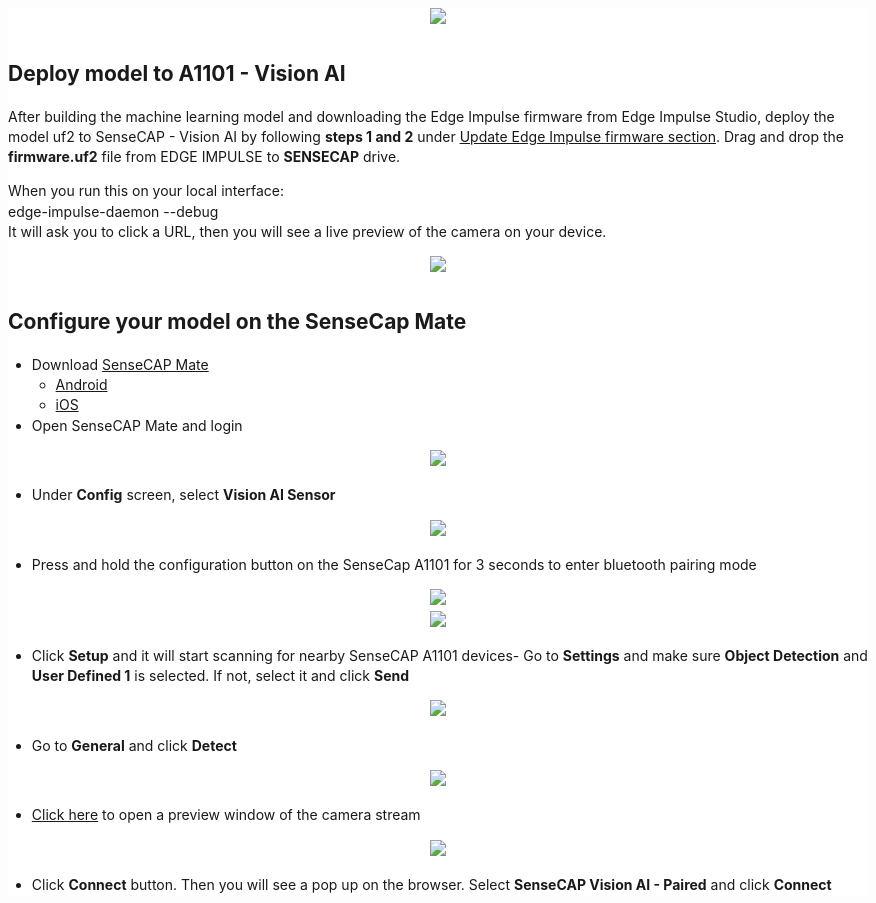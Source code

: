 <div align="center"><img width ={700} src="https://files.seeedstudio.com/wiki/SenseCAP-A1101/edge-impulse-A1101/p17.png"/></div>

## Deploy model to A1101 - Vision AI
After building the machine learning model and downloading the Edge Impulse firmware from Edge Impulse Studio, deploy the model uf2 to SenseCAP - Vision AI by following **steps 1 and 2** under [Update Edge Impulse firmware section](https://docs.edgeimpulse.com/docs/development-platforms/officially-supported-mcu-targets/seeed-sensecap-a1101#2.-update-edge-impulse-firmware).
Drag and drop the **firmware.uf2** file from EDGE IMPULSE to **SENSECAP** drive.

When you run this on your local interface:
<br />edge-impulse-daemon --debug<br />
It will ask you to click a URL, then you will see a live preview of the camera on your device.

<div align="center"><img width ={700} src="https://files.seeedstudio.com/wiki/SenseCAP-A1101/p33.png"/></div>

##  Configure your model on the SenseCap Mate

- Download [SenseCAP Mate](https://wiki.seeedstudio.com/Cloud_Chain/SenseCAP_Mate_APP/SenseCAP_APP/#docusaurus_skipToContent_fallback) 
   - [Android](https://play.google.com/store/apps/details?id=cc.seeed.sensecapmate&hl=en&gl=US)
   - [iOS](https://apps.apple.com/gb/app/sensecap-mate/id1619944834)
- Open SenseCAP Mate and login

<div align="center"><img width ={600} src="https://files.seeedstudio.com/wiki/SenseCAP-A1101/edge-impulse-A1101/p10.png"/></div>

- Under **Config** screen, select **Vision AI Sensor**


<div align="center"><img width ={300} src="https://files.seeedstudio.com/wiki/SenseCAP-A1101/edge-impulse-A1101/p11.jpg"/></div>

- Press and hold the configuration button on the SenseCap A1101 for 3 seconds to enter bluetooth pairing mode
<div align="center"><img width ={300} src="https://files.seeedstudio.com/wiki/SenseCAP-A1101/edge-impulse-A1101/p12.jpg"/></div>
<div align="center"><img width ={300} src="https://files.seeedstudio.com/wiki/SenseCAP-A1101/edge-impulse-A1101/p13.jpg"/></div>


- Click **Setup** and it will start scanning for nearby SenseCAP A1101 devices- Go to **Settings** and make sure **Object Detection** and **User Defined 1** is selected. If not, select it and click **Send**
<div align="center"><img width ={300} src="https://files.seeedstudio.com/wiki/SenseCAP-A1101/edge-impulse-A1101/p14.jpg"/></div>

- Go to **General** and click **Detect**
<div align="center"><img width ={300} src="https://files.seeedstudio.com/wiki/SenseCAP-A1101/edge-impulse-A1101/p15.jpg"/></div>



- [Click here](https://files.seeedstudio.com/grove_ai_vision/index.html) to open a preview window of the camera stream

<div align="center"><img width={1000} src="https://files.seeedstudio.com/wiki/SenseCAP-A1101/p31.png"/></div>

- Click **Connect** button. Then you will see a pop up on the browser. Select **SenseCAP Vision AI - Paired** and click **Connect**
